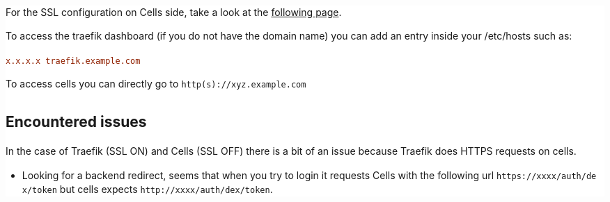 For the SSL configuration on Cells side, take a look at the [following page](https://github.com/pydio/cells/tree/master/tools/docker).

To access the traefik dashboard (if you do not have the domain name) you can add an entry inside your /etc/hosts such as:

```conf
x.x.x.x traefik.example.com
```

To access cells you can directly go to `http(s)://xyz.example.com`

## Encountered issues
In the case of Traefik (SSL ON) and Cells (SSL OFF) there is a bit of an issue because Traefik does HTTPS requests on cells.

* Looking for a backend redirect, seems that when you try to login it requests Cells with the following url `https://xxxx/auth/dex/token` but cells expects `http://xxxx/auth/dex/token`.